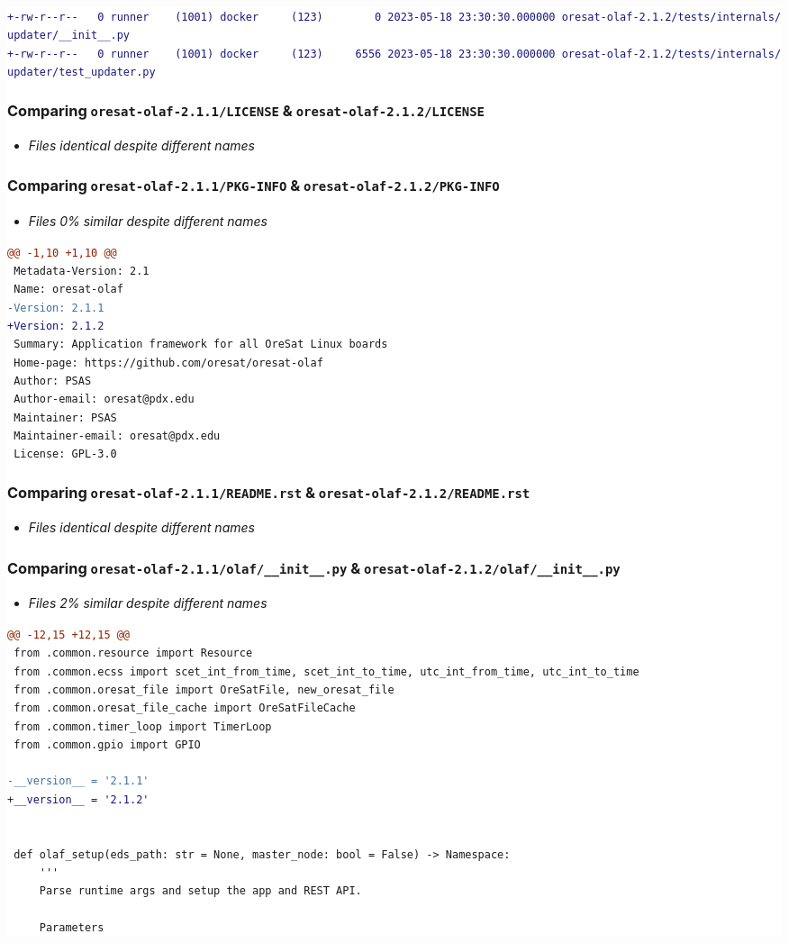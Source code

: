```diff
+-rw-r--r--   0 runner    (1001) docker     (123)        0 2023-05-18 23:30:30.000000 oresat-olaf-2.1.2/tests/internals/updater/__init__.py
+-rw-r--r--   0 runner    (1001) docker     (123)     6556 2023-05-18 23:30:30.000000 oresat-olaf-2.1.2/tests/internals/updater/test_updater.py
```

### Comparing `oresat-olaf-2.1.1/LICENSE` & `oresat-olaf-2.1.2/LICENSE`

 * *Files identical despite different names*

### Comparing `oresat-olaf-2.1.1/PKG-INFO` & `oresat-olaf-2.1.2/PKG-INFO`

 * *Files 0% similar despite different names*

```diff
@@ -1,10 +1,10 @@
 Metadata-Version: 2.1
 Name: oresat-olaf
-Version: 2.1.1
+Version: 2.1.2
 Summary: Application framework for all OreSat Linux boards
 Home-page: https://github.com/oresat/oresat-olaf
 Author: PSAS
 Author-email: oresat@pdx.edu
 Maintainer: PSAS
 Maintainer-email: oresat@pdx.edu
 License: GPL-3.0
```

### Comparing `oresat-olaf-2.1.1/README.rst` & `oresat-olaf-2.1.2/README.rst`

 * *Files identical despite different names*

### Comparing `oresat-olaf-2.1.1/olaf/__init__.py` & `oresat-olaf-2.1.2/olaf/__init__.py`

 * *Files 2% similar despite different names*

```diff
@@ -12,15 +12,15 @@
 from .common.resource import Resource
 from .common.ecss import scet_int_from_time, scet_int_to_time, utc_int_from_time, utc_int_to_time
 from .common.oresat_file import OreSatFile, new_oresat_file
 from .common.oresat_file_cache import OreSatFileCache
 from .common.timer_loop import TimerLoop
 from .common.gpio import GPIO
 
-__version__ = '2.1.1'
+__version__ = '2.1.2'
 
 
 def olaf_setup(eds_path: str = None, master_node: bool = False) -> Namespace:
     '''
     Parse runtime args and setup the app and REST API.
 
     Parameters
```
